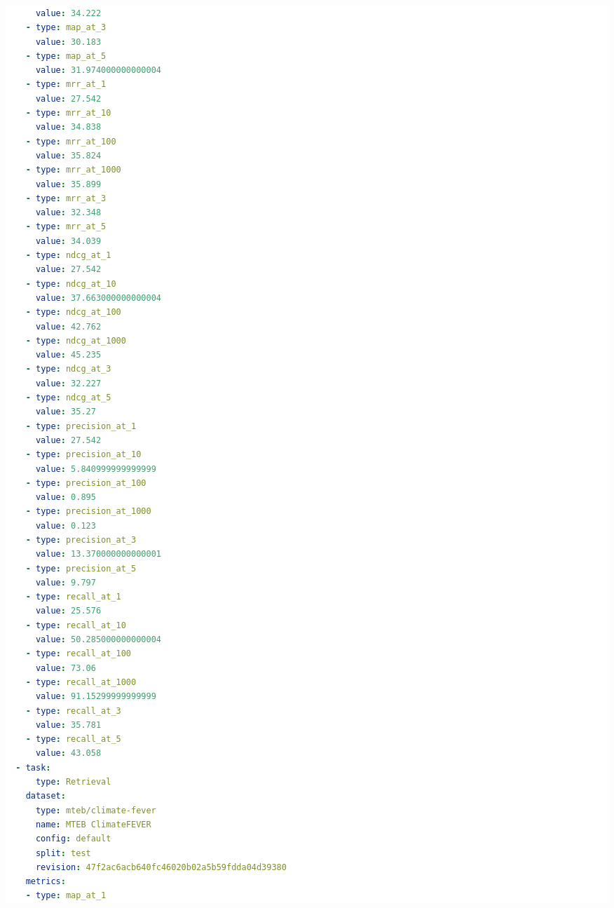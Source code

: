 ```yaml
      value: 34.222
    - type: map_at_3
      value: 30.183
    - type: map_at_5
      value: 31.974000000000004
    - type: mrr_at_1
      value: 27.542
    - type: mrr_at_10
      value: 34.838
    - type: mrr_at_100
      value: 35.824
    - type: mrr_at_1000
      value: 35.899
    - type: mrr_at_3
      value: 32.348
    - type: mrr_at_5
      value: 34.039
    - type: ndcg_at_1
      value: 27.542
    - type: ndcg_at_10
      value: 37.663000000000004
    - type: ndcg_at_100
      value: 42.762
    - type: ndcg_at_1000
      value: 45.235
    - type: ndcg_at_3
      value: 32.227
    - type: ndcg_at_5
      value: 35.27
    - type: precision_at_1
      value: 27.542
    - type: precision_at_10
      value: 5.840999999999999
    - type: precision_at_100
      value: 0.895
    - type: precision_at_1000
      value: 0.123
    - type: precision_at_3
      value: 13.370000000000001
    - type: precision_at_5
      value: 9.797
    - type: recall_at_1
      value: 25.576
    - type: recall_at_10
      value: 50.285000000000004
    - type: recall_at_100
      value: 73.06
    - type: recall_at_1000
      value: 91.15299999999999
    - type: recall_at_3
      value: 35.781
    - type: recall_at_5
      value: 43.058
  - task:
      type: Retrieval
    dataset:
      type: mteb/climate-fever
      name: MTEB ClimateFEVER
      config: default
      split: test
      revision: 47f2ac6acb640fc46020b02a5b59fdda04d39380
    metrics:
    - type: map_at_1
```